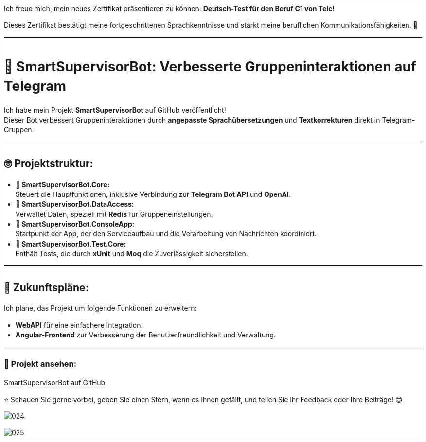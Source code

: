 Ich freue mich, mein neues Zertifikat präsentieren zu können: **Deutsch-Test für den Beruf C1 von Telc**!  

Dieses Zertifikat bestätigt meine fortgeschrittenen Sprachkenntnisse und stärkt meine beruflichen Kommunikationsfähigkeiten. 🚀  

---


# 🚀 SmartSupervisorBot: Verbesserte Gruppeninteraktionen auf Telegram

Ich habe mein Projekt **SmartSupervisorBot** auf GitHub veröffentlicht!  
Dieser Bot verbessert Gruppeninteraktionen durch **angepasste Sprachübersetzungen** und **Textkorrekturen** direkt in Telegram-Gruppen.

---

## 🤓 Projektstruktur:
- **🔖 SmartSupervisorBot.Core:**  
  Steuert die Hauptfunktionen, inklusive Verbindung zur **Telegram Bot API** und **OpenAI**.
- **🔖 SmartSupervisorBot.DataAccess:**  
  Verwaltet Daten, speziell mit **Redis** für Gruppeneinstellungen.
- **🔖 SmartSupervisorBot.ConsoleApp:**  
  Startpunkt der App, der den Serviceaufbau und die Verarbeitung von Nachrichten koordiniert.
- **🔖 SmartSupervisorBot.Test.Core:**  
  Enthält Tests, die durch **xUnit** und **Moq** die Zuverlässigkeit sicherstellen.

---

## 📌 Zukunftspläne:
Ich plane, das Projekt um folgende Funktionen zu erweitern:
- **WebAPI** für eine einfachere Integration.
- **Angular-Frontend** zur Verbesserung der Benutzerfreundlichkeit und Verwaltung.

---

### 🔗 Projekt ansehen:
[SmartSupervisorBot auf GitHub](https://github.com/jahanalem/SmartSupervisorBot)

⭐ Schauen Sie gerne vorbei, geben Sie einen Stern, wenn es Ihnen gefällt, und teilen Sie Ihr Feedback oder Ihre Beiträge! 😊

![024](https://github.com/user-attachments/assets/a11cccc9-d57c-44c2-8ca6-ccc46bd049d6)

![025](https://github.com/user-attachments/assets/994ce369-4ef5-463b-916b-da1442c053f5)




